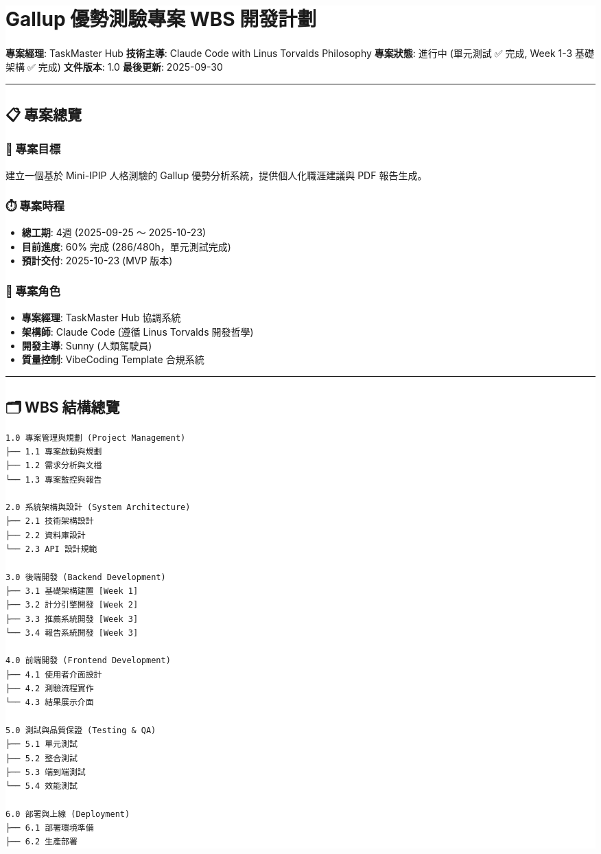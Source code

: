 # Gallup 優勢測驗專案 WBS 開發計劃

**專案經理**: TaskMaster Hub
**技術主導**: Claude Code with Linus Torvalds Philosophy
**專案狀態**: 進行中 (單元測試 ✅ 完成, Week 1-3 基礎架構 ✅ 完成)
**文件版本**: 1.0
**最後更新**: 2025-09-30

---

## 📋 專案總覽

### 🎯 專案目標
建立一個基於 Mini-IPIP 人格測驗的 Gallup 優勢分析系統，提供個人化職涯建議與 PDF 報告生成。

### ⏱️ 專案時程
- **總工期**: 4週 (2025-09-25 ～ 2025-10-23)
- **目前進度**: 60% 完成 (286/480h，單元測試完成)
- **預計交付**: 2025-10-23 (MVP 版本)

### 👥 專案角色
- **專案經理**: TaskMaster Hub 協調系統
- **架構師**: Claude Code (遵循 Linus Torvalds 開發哲學)
- **開發主導**: Sunny (人類駕駛員)
- **質量控制**: VibeCoding Template 合規系統

---

## 🗂️ WBS 結構總覽

```
1.0 專案管理與規劃 (Project Management)
├── 1.1 專案啟動與規劃
├── 1.2 需求分析與文檔
└── 1.3 專案監控與報告

2.0 系統架構與設計 (System Architecture)
├── 2.1 技術架構設計
├── 2.2 資料庫設計
└── 2.3 API 設計規範

3.0 後端開發 (Backend Development)
├── 3.1 基礎架構建置 [Week 1]
├── 3.2 計分引擎開發 [Week 2]
├── 3.3 推薦系統開發 [Week 3]
└── 3.4 報告系統開發 [Week 3]

4.0 前端開發 (Frontend Development)
├── 4.1 使用者介面設計
├── 4.2 測驗流程實作
└── 4.3 結果展示介面

5.0 測試與品質保證 (Testing & QA)
├── 5.1 單元測試
├── 5.2 整合測試
├── 5.3 端到端測試
└── 5.4 效能測試

6.0 部署與上線 (Deployment)
├── 6.1 部署環境準備
├── 6.2 生產部署
```